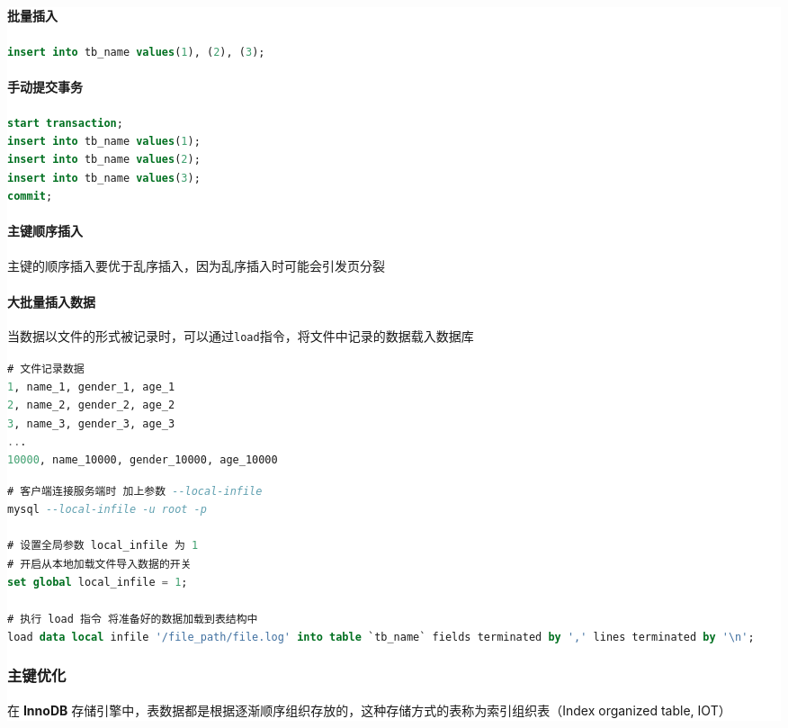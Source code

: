 

#### 批量插入

```sql
insert into tb_name values(1), (2), (3);
```



#### 手动提交事务

```sql
start transaction;
insert into tb_name values(1);
insert into tb_name values(2);
insert into tb_name values(3);
commit;
```



#### 主键顺序插入

主键的顺序插入要优于乱序插入，因为乱序插入时可能会引发页分裂



#### 大批量插入数据

当数据以文件的形式被记录时，可以通过`load`指令，将文件中记录的数据载入数据库

```sql
# 文件记录数据
1, name_1, gender_1, age_1
2, name_2, gender_2, age_2
3, name_3, gender_3, age_3
...
10000, name_10000, gender_10000, age_10000
```

```sql
# 客户端连接服务端时 加上参数 --local-infile
mysql --local-infile -u root -p

# 设置全局参数 local_infile 为 1
# 开启从本地加载文件导入数据的开关
set global local_infile = 1;

# 执行 load 指令 将准备好的数据加载到表结构中
load data local infile '/file_path/file.log' into table `tb_name` fields terminated by ',' lines terminated by '\n';
```



### 主键优化

在 **InnoDB** 存储引擎中，表数据都是根据逐渐顺序组织存放的，这种存储方式的表称为索引组织表（Index organized table, IOT）
